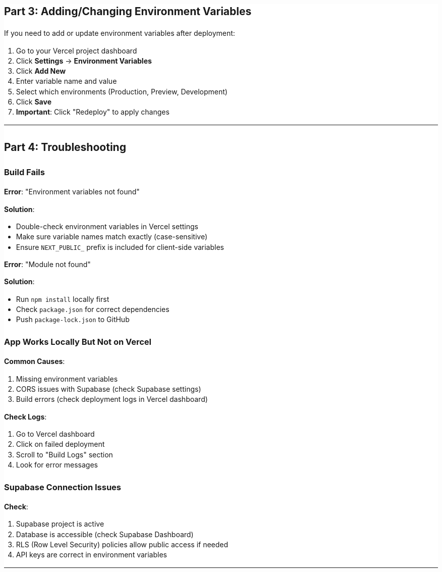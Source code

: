 
## Part 3: Adding/Changing Environment Variables

If you need to add or update environment variables after deployment:

1. Go to your Vercel project dashboard
2. Click **Settings** → **Environment Variables**
3. Click **Add New**
4. Enter variable name and value
5. Select which environments (Production, Preview, Development)
6. Click **Save**
7. **Important**: Click "Redeploy" to apply changes

---

## Part 4: Troubleshooting

### Build Fails

**Error**: "Environment variables not found"

**Solution**: 
- Double-check environment variables in Vercel settings
- Make sure variable names match exactly (case-sensitive)
- Ensure `NEXT_PUBLIC_` prefix is included for client-side variables

**Error**: "Module not found"

**Solution**:
- Run `npm install` locally first
- Check `package.json` for correct dependencies
- Push `package-lock.json` to GitHub

### App Works Locally But Not on Vercel

**Common Causes**:
1. Missing environment variables
2. CORS issues with Supabase (check Supabase settings)
3. Build errors (check deployment logs in Vercel dashboard)

**Check Logs**:
1. Go to Vercel dashboard
2. Click on failed deployment
3. Scroll to "Build Logs" section
4. Look for error messages

### Supabase Connection Issues

**Check**:
1. Supabase project is active
2. Database is accessible (check Supabase Dashboard)
3. RLS (Row Level Security) policies allow public access if needed
4. API keys are correct in environment variables

---